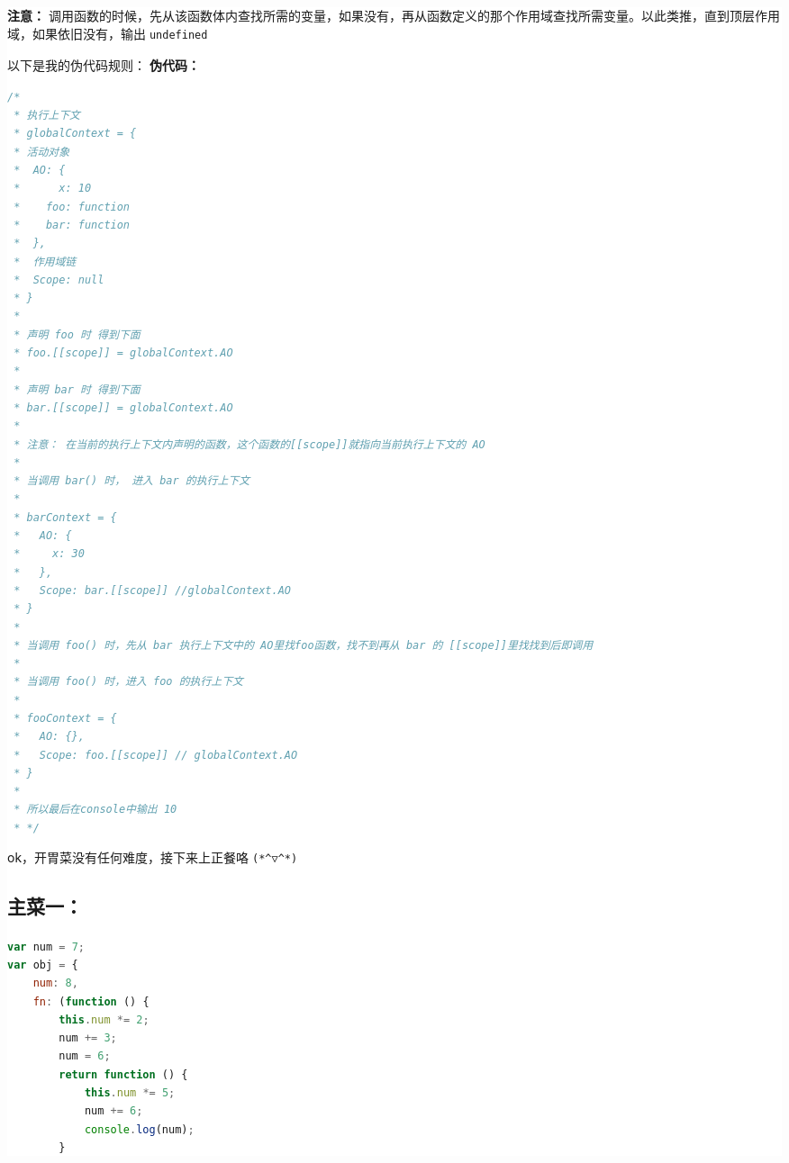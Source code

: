 **注意：** 调用函数的时候，先从该函数体内查找所需的变量，如果没有，再从函数定义的那个作用域查找所需变量。以此类推，直到顶层作用域，如果依旧没有，输出 `undefined`

以下是我的伪代码规则：
**伪代码：**
```javascript
/*
 * 执行上下文
 * globalContext = {
 * 活动对象
 *  AO: {
 *      x: 10
 *    foo: function
 *    bar: function
 *  },
 *  作用域链
 *  Scope: null
 * }
 *
 * 声明 foo 时 得到下面
 * foo.[[scope]] = globalContext.AO
 *
 * 声明 bar 时 得到下面
 * bar.[[scope]] = globalContext.AO
 *
 * 注意： 在当前的执行上下文内声明的函数，这个函数的[[scope]]就指向当前执行上下文的 AO
 *
 * 当调用 bar() 时， 进入 bar 的执行上下文
 *
 * barContext = {
 *   AO: {
 *     x: 30
 *   },
 *   Scope: bar.[[scope]] //globalContext.AO
 * }
 *
 * 当调用 foo() 时，先从 bar 执行上下文中的 AO里找foo函数，找不到再从 bar 的 [[scope]]里找找到后即调用
 *
 * 当调用 foo() 时，进入 foo 的执行上下文
 *
 * fooContext = {
 *   AO: {},
 *   Scope: foo.[[scope]] // globalContext.AO
 * }
 *
 * 所以最后在console中输出 10
 * */
```

ok，开胃菜没有任何难度，接下来上正餐咯 `(*^▽^*)`

## 主菜一：
```javascript
var num = 7;
var obj = {
    num: 8,
    fn: (function () {
        this.num *= 2;
        num += 3;
        num = 6;
        return function () {
            this.num *= 5;
            num += 6;
            console.log(num);
        }
```